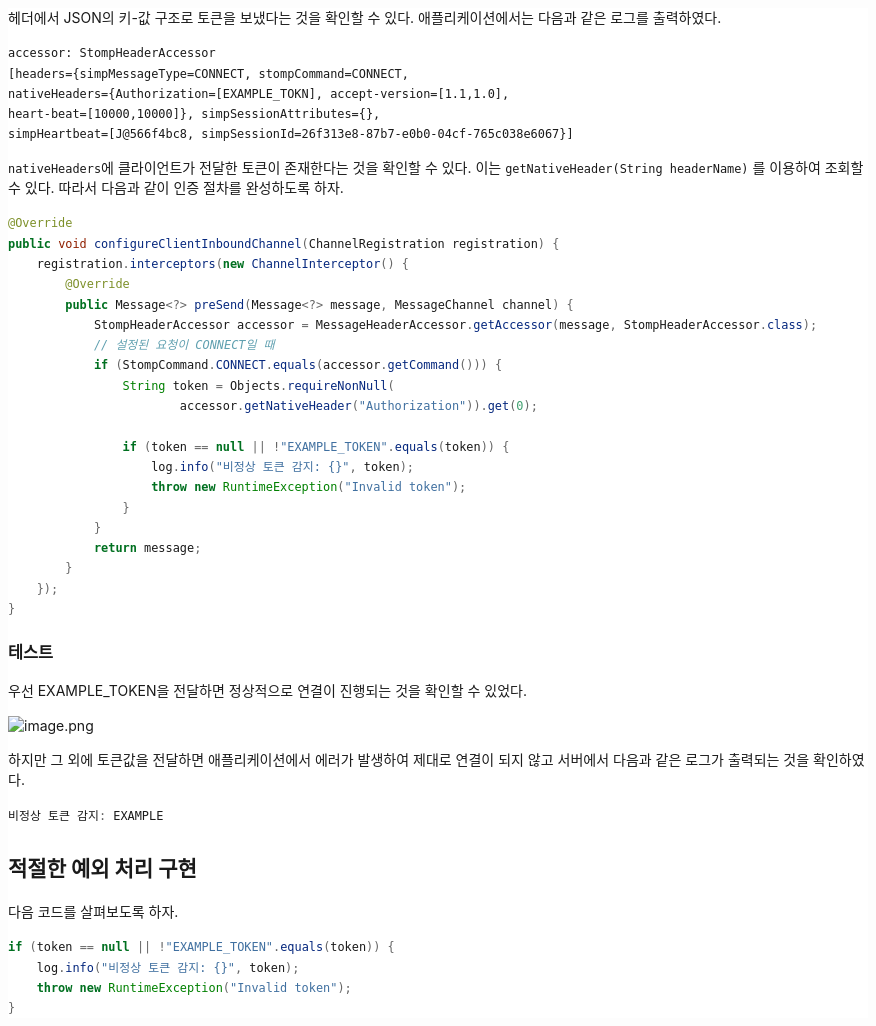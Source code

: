 헤더에서 JSON의 키-값 구조로 토큰을 보냈다는 것을 확인할 수 있다. 애플리케이션에서는 다음과 같은 로그를 출력하였다.

```
accessor: StompHeaderAccessor 
[headers={simpMessageType=CONNECT, stompCommand=CONNECT, 
nativeHeaders={Authorization=[EXAMPLE_TOKN], accept-version=[1.1,1.0], 
heart-beat=[10000,10000]}, simpSessionAttributes={}, 
simpHeartbeat=[J@566f4bc8, simpSessionId=26f313e8-87b7-e0b0-04cf-765c038e6067}]
```

`nativeHeaders`에 클라이언트가 전달한 토큰이 존재한다는 것을 확인할 수 있다. 이는 `getNativeHeader(String headerName)` 를 이용하여 조회할 수 있다. 따라서 다음과 같이 인증 절차를 완성하도록 하자.

```java
@Override
public void configureClientInboundChannel(ChannelRegistration registration) {
    registration.interceptors(new ChannelInterceptor() {
        @Override
        public Message<?> preSend(Message<?> message, MessageChannel channel) {
            StompHeaderAccessor accessor = MessageHeaderAccessor.getAccessor(message, StompHeaderAccessor.class);
            // 설정된 요청이 CONNECT일 때
            if (StompCommand.CONNECT.equals(accessor.getCommand())) {
                String token = Objects.requireNonNull(
		                accessor.getNativeHeader("Authorization")).get(0);

                if (token == null || !"EXAMPLE_TOKEN".equals(token)) {
                    log.info("비정상 토큰 감지: {}", token);
                    throw new RuntimeException("Invalid token");
                }
            }
            return message;
        }
    });
}
```

### 테스트

우선 EXAMPLE_TOKEN을 전달하면 정상적으로 연결이 진행되는 것을 확인할 수 있었다.

![image.png](https://velog.velcdn.com/images/gkrdh99/post/ee655022-82e9-4a01-adce-95dda0395d96/image.png)

하지만 그 외에 토큰값을 전달하면 애플리케이션에서 에러가 발생하여 제대로 연결이 되지 않고 서버에서 다음과 같은 로그가 출력되는 것을 확인하였다.

```java
비정상 토큰 감지: EXAMPLE
```

## 적절한 예외 처리 구현

다음 코드를 살펴보도록 하자.

```java
if (token == null || !"EXAMPLE_TOKEN".equals(token)) {
    log.info("비정상 토큰 감지: {}", token);
    throw new RuntimeException("Invalid token");
}
```
